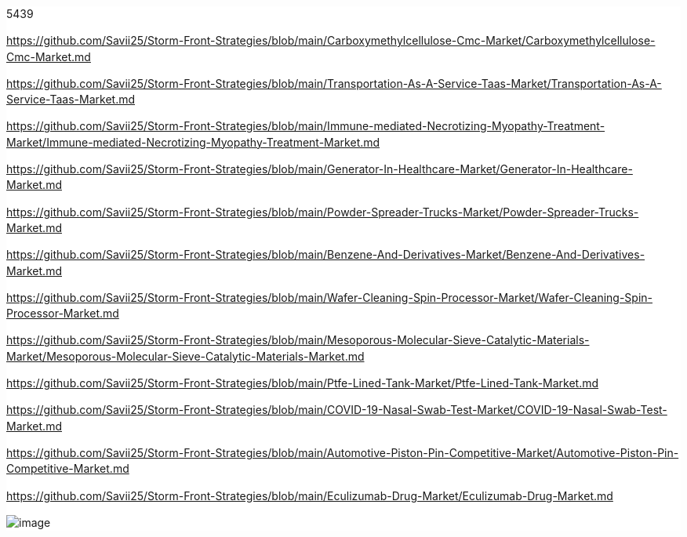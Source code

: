 5439</p><p><a href="https://github.com/Savii25/Storm-Front-Strategies/blob/main/Carboxymethylcellulose-Cmc-Market/Carboxymethylcellulose-Cmc-Market.md">https://github.com/Savii25/Storm-Front-Strategies/blob/main/Carboxymethylcellulose-Cmc-Market/Carboxymethylcellulose-Cmc-Market.md</a></p><p><a href="https://github.com/Savii25/Storm-Front-Strategies/blob/main/Transportation-As-A-Service-Taas-Market/Transportation-As-A-Service-Taas-Market.md">https://github.com/Savii25/Storm-Front-Strategies/blob/main/Transportation-As-A-Service-Taas-Market/Transportation-As-A-Service-Taas-Market.md</a></p><p><a href="https://github.com/Savii25/Storm-Front-Strategies/blob/main/Immune-mediated-Necrotizing-Myopathy-Treatment-Market/Immune-mediated-Necrotizing-Myopathy-Treatment-Market.md">https://github.com/Savii25/Storm-Front-Strategies/blob/main/Immune-mediated-Necrotizing-Myopathy-Treatment-Market/Immune-mediated-Necrotizing-Myopathy-Treatment-Market.md</a></p><p><a href="https://github.com/Savii25/Storm-Front-Strategies/blob/main/Generator-In-Healthcare-Market/Generator-In-Healthcare-Market.md">https://github.com/Savii25/Storm-Front-Strategies/blob/main/Generator-In-Healthcare-Market/Generator-In-Healthcare-Market.md</a></p><p><a href="https://github.com/Savii25/Storm-Front-Strategies/blob/main/Powder-Spreader-Trucks-Market/Powder-Spreader-Trucks-Market.md">https://github.com/Savii25/Storm-Front-Strategies/blob/main/Powder-Spreader-Trucks-Market/Powder-Spreader-Trucks-Market.md</a></p><p><a href="https://github.com/Savii25/Storm-Front-Strategies/blob/main/Benzene-And-Derivatives-Market/Benzene-And-Derivatives-Market.md">https://github.com/Savii25/Storm-Front-Strategies/blob/main/Benzene-And-Derivatives-Market/Benzene-And-Derivatives-Market.md</a></p><p><a href="https://github.com/Savii25/Storm-Front-Strategies/blob/main/Wafer-Cleaning-Spin-Processor-Market/Wafer-Cleaning-Spin-Processor-Market.md">https://github.com/Savii25/Storm-Front-Strategies/blob/main/Wafer-Cleaning-Spin-Processor-Market/Wafer-Cleaning-Spin-Processor-Market.md</a></p><p><a href="https://github.com/Savii25/Storm-Front-Strategies/blob/main/Mesoporous-Molecular-Sieve-Catalytic-Materials-Market/Mesoporous-Molecular-Sieve-Catalytic-Materials-Market.md">https://github.com/Savii25/Storm-Front-Strategies/blob/main/Mesoporous-Molecular-Sieve-Catalytic-Materials-Market/Mesoporous-Molecular-Sieve-Catalytic-Materials-Market.md</a></p><p><a href="https://github.com/Savii25/Storm-Front-Strategies/blob/main/Ptfe-Lined-Tank-Market/Ptfe-Lined-Tank-Market.md">https://github.com/Savii25/Storm-Front-Strategies/blob/main/Ptfe-Lined-Tank-Market/Ptfe-Lined-Tank-Market.md</a></p><p><a href="https://github.com/Savii25/Storm-Front-Strategies/blob/main/COVID-19-Nasal-Swab-Test-Market/COVID-19-Nasal-Swab-Test-Market.md">https://github.com/Savii25/Storm-Front-Strategies/blob/main/COVID-19-Nasal-Swab-Test-Market/COVID-19-Nasal-Swab-Test-Market.md</a></p><p><a href="https://github.com/Savii25/Storm-Front-Strategies/blob/main/Automotive-Piston-Pin-Competitive-Market/Automotive-Piston-Pin-Competitive-Market.md">https://github.com/Savii25/Storm-Front-Strategies/blob/main/Automotive-Piston-Pin-Competitive-Market/Automotive-Piston-Pin-Competitive-Market.md</a></p><p><a href="https://github.com/Savii25/Storm-Front-Strategies/blob/main/Eculizumab-Drug-Market/Eculizumab-Drug-Market.md">https://github.com/Savii25/Storm-Front-Strategies/blob/main/Eculizumab-Drug-Market/Eculizumab-Drug-Market.md</a></p>
![image](https://github.com/user-attachments/assets/f0ed0936-dc4f-4121-961c-cd171037087e)
